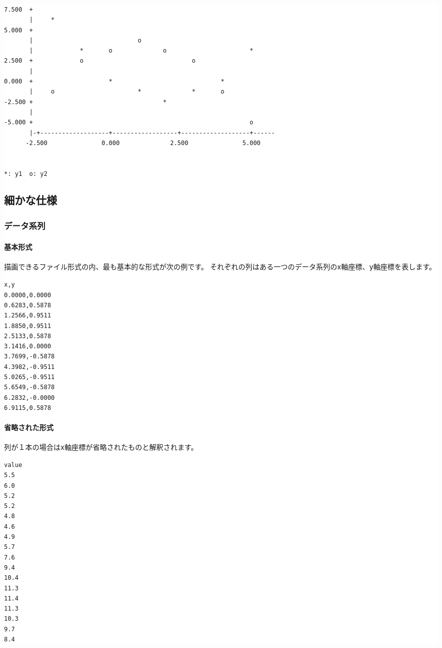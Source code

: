 ```python
```
```
7.500  +
       |     *
5.000  +
       |                             o
       |             *       o              o                       *
2.500  +             o                              o
       |
0.000  +                     *                              *
       |     o                       *              *       o
-2.500 +                                    *
       |
-5.000 +                                                            o
       |-+-------------------+------------------+-------------------+------
      -2.500               0.000              2.500               5.000


*: y1  o: y2
```

## 細かな仕様
### データ系列
#### 基本形式
描画できるファイル形式の内、最も基本的な形式が次の例です。
それぞれの列はある一つのデータ系列のx軸座標、y軸座標を表します。
```csv:test/samples/double_column.csv
x,y
0.0000,0.0000
0.6283,0.5878
1.2566,0.9511
1.8850,0.9511
2.5133,0.5878
3.1416,0.0000
3.7699,-0.5878
4.3982,-0.9511
5.0265,-0.9511
5.6549,-0.5878
6.2832,-0.0000
6.9115,0.5878
```
#### 省略された形式
列が１本の場合はx軸座標が省略されたものと解釈されます。
```csv:tests/samples/single_column.csv
value
5.5
6.0
5.2
5.2
4.8
4.6
4.9
5.7
7.6
9.4
10.4
11.3
11.4
11.3
10.3
9.7
8.4
```